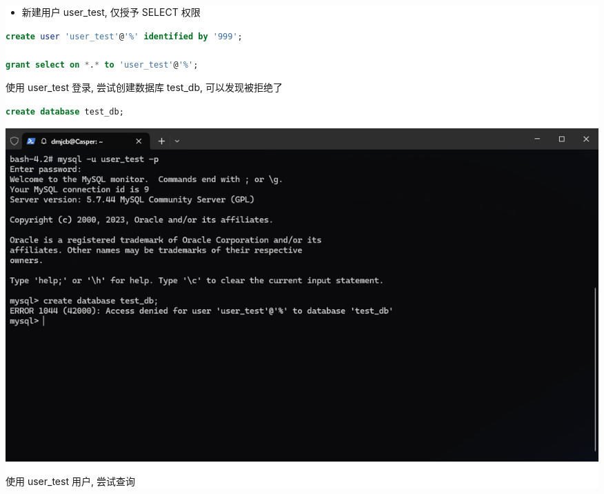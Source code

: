 - 新建用户 user_test, 仅授予 SELECT 权限

```sql
create user 'user_test'@'%' identified by '999';

grant select on *.* to 'user_test'@'%';
```

使用 user_test 登录, 尝试创建数据库 test_db, 可以发现被拒绝了

```sql
create database test_db;
```

![](/assets/SelfImgur/20241021231342.png)

使用 user_test 用户, 尝试查询

